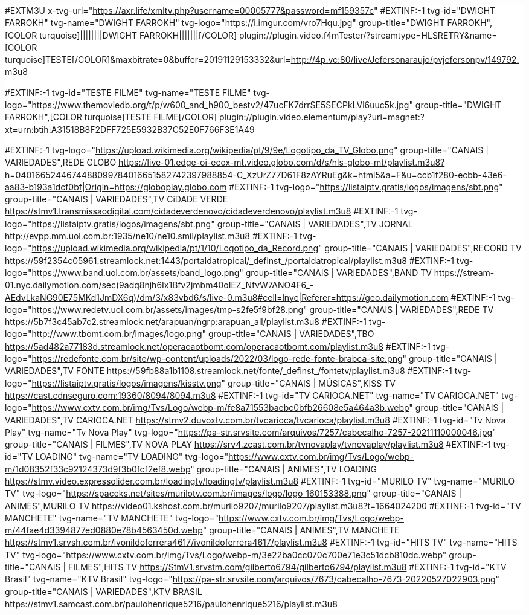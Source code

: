 #EXTM3U x-tvg-url="https://axr.life/xmltv.php?username=00005777&password=mf159357c"
#EXTINF:-1 tvg-id="DWIGHT FARROKH" tvg-name="DWIGHT FARROKH" tvg-logo="https://i.imgur.com/vro7Hqu.jpg" group-title="DWIGHT FARROKH",[COLOR turquoise]||||||||DWIGHT FARROKH|||||||[/COLOR]
plugin://plugin.video.f4mTester/?streamtype=HLSRETRY&name=[COLOR turquoise]TESTE[/COLOR]&maxbitrate=0&buffer=20191129153332&url=http://4p.vc:80/live/Jefersonaraujo/pvjefersonpv/149792.m3u8

#EXTINF:-1 tvg-id="TESTE FILME" tvg-name="TESTE FILME" tvg-logo="https://www.themoviedb.org/t/p/w600_and_h900_bestv2/47ucFK7drrSE5SECPkLVl6uuc5k.jpg" group-title="DWIGHT FARROKH",[COLOR turquoise]TESTE FILME[/COLOR]
plugin://plugin.video.elementum/play?uri=magnet:?xt=urn:btih:A31518B8F2DFF725E5932B37C52E0F766F3E1A49



#EXTINF:-1 tvg-logo="https://upload.wikimedia.org/wikipedia/pt/9/9e/Logotipo_da_TV_Globo.png" group-title="CANAIS | VARIEDADES",REDE GLOBO
https://live-01.edge-oi-ecox-mt.video.globo.com/d/s/hls-globo-mt/playlist.m3u8?h=0401665244674488099784016651582742397988854-C_XzUrZ77D61F8zAYRuEg&k=html5&a=F&u=ccb1f280-ecbb-43e6-aa83-b193a1dcf0bf|Origin=https://globoplay.globo.com
#EXTINF:-1 tvg-logo="https://listaiptv.gratis/logos/imagens/sbt.png" group-title="CANAIS | VARIEDADES",TV CiDADE VERDE
https://stmv1.transmissaodigital.com/cidadeverdenovo/cidadeverdenovo/playlist.m3u8
#EXTINF:-1 tvg-logo="https://listaiptv.gratis/logos/imagens/sbt.png" group-title="CANAIS | VARIEDADES",TV JORNAL
http://evpp.mm.uol.com.br:1935/ne10/ne10.smil/playlist.m3u8
#EXTINF:-1 tvg-logo="https://upload.wikimedia.org/wikipedia/pt/1/10/Logotipo_da_Record.png" group-title="CANAIS | VARIEDADES",RECORD TV
https://59f2354c05961.streamlock.net:1443/portaldatropical/_definst_/portaldatropical/playlist.m3u8
#EXTINF:-1 tvg-logo="https://www.band.uol.com.br/assets/band_logo.png" group-title="CANAIS | VARIEDADES",BAND TV
https://stream-01.nyc.dailymotion.com/sec(9adq8njh6Ix1Bfv2jmbm40oIEZ_NfvW7ANO4F6_-AEdvLkaNG90E75MKd1JmDX6q)/dm/3/x83vbd6/s/live-0.m3u8#cell=lnyc|Referer=https://geo.dailymotion.com
#EXTINF:-1 tvg-logo="https://www.redetv.uol.com.br/assets/images/tmp-s2fe5f9bf28.png" group-title="CANAIS | VARIEDADES",REDE TV
https://5b7f3c45ab7c2.streamlock.net/arapuan/ngrp:arapuan_all/playlist.m3u8
#EXTINF:-1 tvg-logo="http://www.tbomt.com.br/images/logo.png" group-title="CANAIS | VARIEDADES",TBO
https://5ad482a77183d.streamlock.net/operacaotbomt.com/operacaotbomt.com/playlist.m3u8
#EXTINF:-1 tvg-logo="https://redefonte.com.br/site/wp-content/uploads/2022/03/logo-rede-fonte-brabca-site.png" group-title="CANAIS | VARIEDADES",TV FONTE
https://59fb88a1b1108.streamlock.net/fonte/_definst_/fontetv/playlist.m3u8
#EXTINF:-1 tvg-logo="https://listaiptv.gratis/logos/imagens/kisstv.png" group-title="CANAIS | MÚSICAS",KISS TV
https://cast.cdnseguro.com:19360/8094/8094.m3u8
#EXTINF:-1 tvg-id="TV CARIOCA.NET" tvg-name="TV CARIOCA.NET" tvg-logo="https://www.cxtv.com.br/img/Tvs/Logo/webp-m/fe8a71553baebc0bfb26608e5a464a3b.webp" group-title="CANAIS | VARIEDADES",TV CARIOCA.NET
https://stmv2.duvoxtv.com.br/tvcarioca/tvcarioca/playlist.m3u8
#EXTINF:-1 tvg-id="Tv Nova Play" tvg-name="Tv Nova Play" tvg-logo="https://pa-str.srvsite.com/arquivos/7257/cabecalho-7257-20211110000046.jpg" group-title="CANAIS | FILMES",TV NOVA PLAY
https://srv4.zcast.com.br/tvnovaplay/tvnovaplay/playlist.m3u8
#EXTINF:-1 tvg-id="TV LOADING" tvg-name="TV LOADING" tvg-logo="https://www.cxtv.com.br/img/Tvs/Logo/webp-m/1d08352f33c92124373d9f3b0fcf2ef8.webp" group-title="CANAIS | ANIMES",TV LOADING
https://stmv.video.expressolider.com.br/loadingtv/loadingtv/playlist.m3u8
#EXTINF:-1 tvg-id="MURILO TV" tvg-name="MURILO TV" tvg-logo="https://spaceks.net/sites/murilotv.com.br/images/logo/logo_160153388.png" group-title="CANAIS | ANIMES",MURILO TV
https://video01.kshost.com.br/murilo9207/murilo9207/playlist.m3u8?t=1664024200
#EXTINF:-1 tvg-id="TV MANCHETE" tvg-name="TV MANCHETE" tvg-logo="https://www.cxtv.com.br/img/Tvs/Logo/webp-m/44fae4d3394877ed0880e78b4563450d.webp" group-title="CANAIS | ANIMES",TV MANCHETE
https://stmv1.srvsh.com.br/ivonildoferrera4617/ivonildoferrera4617/playlist.m3u8
#EXTINF:-1 tvg-id="HITS TV" tvg-name="HITS TV" tvg-logo="https://www.cxtv.com.br/img/Tvs/Logo/webp-m/3e22ba0cc070c700e71e3c51dcb810dc.webp" group-title="CANAIS | FILMES",HITS TV
https://StmV1.srvstm.com/gilberto6794/gilberto6794/playlist.m3u8
#EXTINF:-1 tvg-id="KTV Brasil" tvg-name="KTV Brasil" tvg-logo="https://pa-str.srvsite.com/arquivos/7673/cabecalho-7673-20220527022903.png" group-title="CANAIS | VARIEDADES",KTV BRASIL
https://stmv1.samcast.com.br/paulohenrique5216/paulohenrique5216/playlist.m3u8